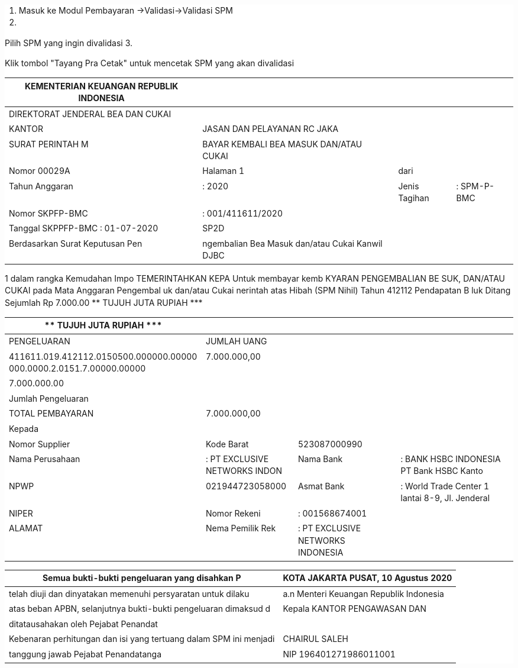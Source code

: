 1.    Masuk ke Modul Pembayaran →Validasi→Validasi SPM
2.

Pilih SPM yang ingin divalidasi 3.

 Klik tombol "Tayang Pra Cetak" untuk mencetak SPM yang akan divalidasi

| KEMENTERIAN KEUANGAN REPUBLIK INDONESIA   |                                                 |               |             |
|-------------------------------------------|-------------------------------------------------|---------------|-------------|
| DIREKTORAT JENDERAL BEA DAN CUKAI         |                                                 |               |             |
| KANTOR                                    | JASAN DAN PELAYANAN RC JAKA                     |               |             |
| SURAT PERINTAH M                          | BAYAR KEMBALI BEA MASUK DAN/ATAU CUKAI          |               |             |
| Nomor  00029A                             | Halaman    1                                    | dari          |             |
| Tahun Anggaran                            | : 2020                                          | Jenis Tagihan | : SPM-P-BMC |
| Nomor SKPFP-BMC                           | : 001/411611/2020                               |               |             |
| Tanggal SKPPFP-BMC : 01-07-2020           | SP2D                                            |               |             |
| Berdasarkan Surat Keputusan Pen           | ngembalian Bea Masuk dan/atau Cukai Kanwil DJBC |               |             |

1 dalam rangka Kemudahan Impo TEMERINTAHKAN KEPA
Untuk membayar kemb KYARAN PENGEMBALIAN BE
SUK, DAN/ATAU CUKAI pada Mata Anggaran Pengembal uk dan/atau Cukai nerintah atas Hibah (SPM Nihil) Tahun 412112 Pendapatan B
luk Ditang Sejumlah Rp  7.000.00
** TUJUH JUTA RUPIAH ***

| ** TUJUH JUTA RUPIAH ***                                            |                               |                                   |                                                 |
|---------------------------------------------------------------------|-------------------------------|-----------------------------------|-------------------------------------------------|
| PENGELUARAN                                                         | JUMLAH UANG                   |                                   |                                                 |
| 411611.019.412112.0150500.000000.00000000.0000.2.0151.7.00000.00000 | 7.000.000,00                  |                                   |                                                 |
| 7.000.000.00                                                        |                               |                                   |                                                 |
| Jumlah Pengeluaran                                                  |                               |                                   |                                                 |
| TOTAL PEMBAYARAN                                                    | 7.000.000,00                  |                                   |                                                 |
| Kepada                                                              |                               |                                   |                                                 |
| Nomor Supplier                                                      | Kode Barat                    | 523087000990                      |                                                 |
| Nama Perusahaan                                                     | : PT EXCLUSIVE NETWORKS INDON | Nama Bank                         | : BANK HSBC INDONESIA PT Bank HSBC Kanto        |
| NPWP                                                                | 021944723058000               | Asmat Bank                        | : World Trade Center 1 lantai 8-9, Jl. Jenderal |
| NIPER                                                               | Nomor Rekeni                  | : 001568674001                    |                                                 |
| ALAMAT                                                              | Nema Pemilik Rek              | : PT EXCLUSIVE NETWORKS INDONESIA |                                                 |

| Semua bukti-bukti pengeluaran yang disahkan P                     | KOTA JAKARTA PUSAT, 10 Agustus 2020     |
|-------------------------------------------------------------------|-----------------------------------------|
| telah diuji dan dinyatakan memenuhi persyaratan untuk dilaku      | a.n Menteri Keuangan Republik Indonesia |
| atas beban APBN, selanjutnya bukti-bukti pengeluaran dimaksud d   | Kepala KANTOR PENGAWASAN DAN            |
| ditatausahakan oleh Pejabat Penandat                              |                                         |
| Kebenaran perhitungan dan isi yang tertuang dalam SPM ini menjadi | CHAIRUL SALEH                           |
| tanggung jawab Pejabat Penandatanga                               | NIP 196401271986011001                  |
